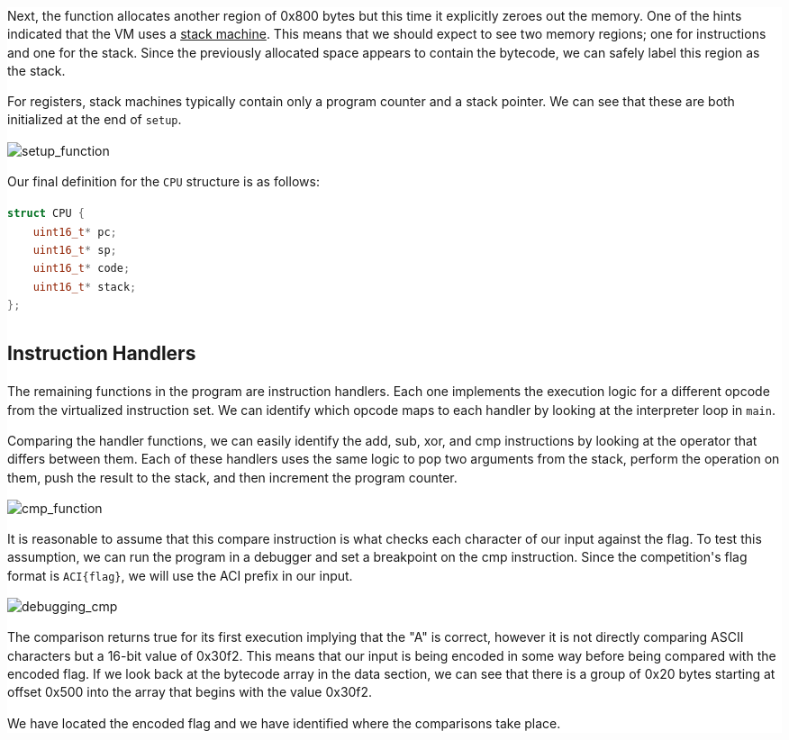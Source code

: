Next, the function allocates another region of 0x800 bytes but this time it explicitly zeroes out the memory.
One of the hints indicated that the VM uses a [stack machine](https://igor.io/2013/08/28/stack-machines-fundamentals.html).
This means that we should expect to see two memory regions; one for instructions and one for the stack.
Since the previously allocated space appears to contain the bytecode, we can safely label this region as the stack.

For registers, stack machines typically contain only a program counter and a stack pointer.
We can see that these are both initialized at the end of `setup`.

![setup_function](https://raw.githubusercontent.com/starfleetcadet75/writeups/master/2020-Cyberstakes/into-the-metaverse/setup_function.png)

Our final definition for the `CPU` structure is as follows:
```c
struct CPU {
    uint16_t* pc;
    uint16_t* sp;
    uint16_t* code;
    uint16_t* stack;
};
```

## Instruction Handlers

The remaining functions in the program are instruction handlers.
Each one implements the execution logic for a different opcode from the virtualized instruction set.
We can identify which opcode maps to each handler by looking at the interpreter loop in `main`.

Comparing the handler functions, we can easily identify the add, sub, xor, and cmp instructions by looking at the operator that differs between them.
Each of these handlers uses the same logic to pop two arguments from the stack, perform the operation on them, push the result to the stack, and then increment the program counter.

![cmp_function](https://raw.githubusercontent.com/starfleetcadet75/writeups/master/2020-Cyberstakes/into-the-metaverse/cmp_function.png)

It is reasonable to assume that this compare instruction is what checks each character of our input against the flag.
To test this assumption, we can run the program in a debugger and set a breakpoint on the cmp instruction.
Since the competition's flag format is `ACI{flag}`, we will use the ACI prefix in our input.

![debugging_cmp](https://raw.githubusercontent.com/starfleetcadet75/writeups/master/2020-Cyberstakes/into-the-metaverse/debugging_cmp.png)

The comparison returns true for its first execution implying that the "A" is correct, however it is not directly comparing ASCII characters but a 16-bit value of 0x30f2.
This means that our input is being encoded in some way before being compared with the encoded flag.
If we look back at the bytecode array in the data section, we can see that there is a group of 0x20 bytes starting at offset 0x500 into the array that begins with the value 0x30f2.

We have located the encoded flag and we have identified where the comparisons take place.
